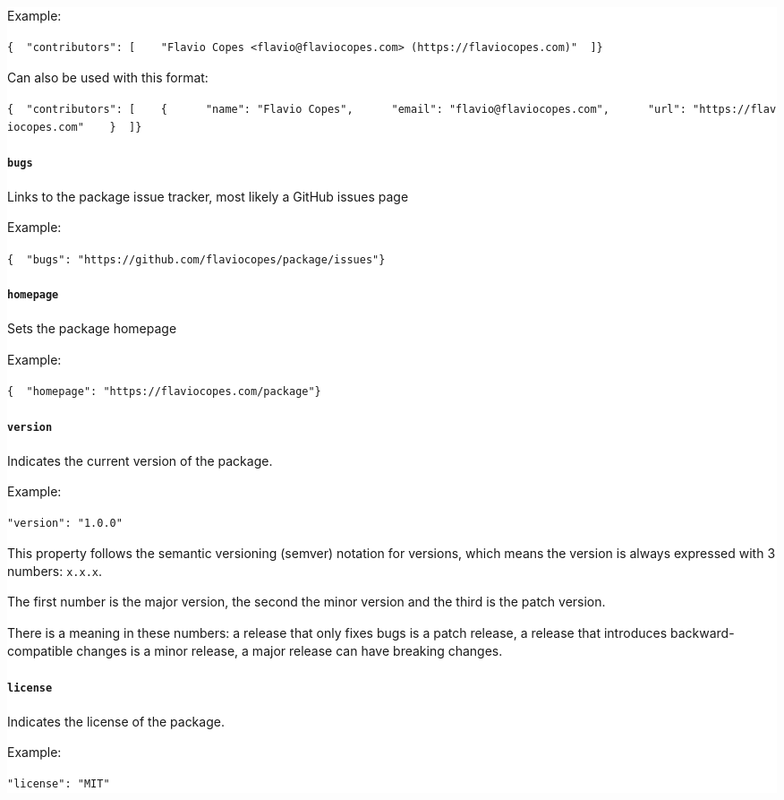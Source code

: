 Example:

```
{  "contributors": [    "Flavio Copes <flavio@flaviocopes.com> (https://flaviocopes.com)"  ]}
```

Can also be used with this format:

```
{  "contributors": [    {      "name": "Flavio Copes",      "email": "flavio@flaviocopes.com",      "url": "https://flaviocopes.com"    }  ]}
```

#### `bugs`

Links to the package issue tracker, most likely a GitHub issues page

Example:

```
{  "bugs": "https://github.com/flaviocopes/package/issues"}
```

#### `homepage`

Sets the package homepage

Example:

```
{  "homepage": "https://flaviocopes.com/package"}
```

#### `version`

Indicates the current version of the package.

Example:

```
"version": "1.0.0"
```

This property follows the semantic versioning (semver) notation for versions, which means the version is always expressed with 3 numbers:  `x.x.x`.

The first number is the major version, the second the minor version and the third is the patch version.

There is a meaning in these numbers: a release that only fixes bugs is a patch release, a release that introduces backward-compatible changes is a minor release, a major release can have breaking changes.

#### `license`

Indicates the license of the package.

Example:

```
"license": "MIT"
```
